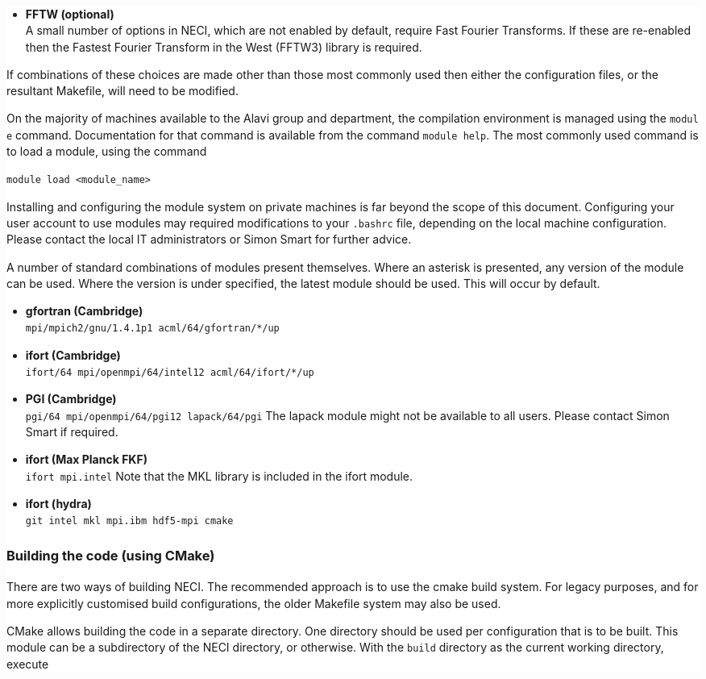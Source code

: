 -   **FFTW (optional)**  
    A small number of options in NECI, which are not enabled by default,
    require Fast Fourier Transforms. If these are re-enabled then the
    Fastest Fourier Transform in the West (FFTW3) library is required.

If combinations of these choices are made other than those most commonly
used then either the configuration files, or the resultant Makefile,
will need to be modified.

On the majority of machines available to the Alavi group and department,
the compilation environment is managed using the `module` command.
Documentation for that command is available from the command
`module help`. The most commonly used command is to load a module, using
the command

    module load <module_name>

Installing and configuring the module system on private machines is far
beyond the scope of this document. Configuring your user account to use
modules may required modifications to your `.bashrc` file, depending on
the local machine configuration. Please contact the local IT
administrators or Simon Smart for further advice.

A number of standard combinations of modules present themselves. Where
an asterisk is presented, any version of the module can be used. Where
the version is under specified, the latest module should be used. This
will occur by default.

-   **gfortran (Cambridge)**  
    `mpi/mpich2/gnu/1.4.1p1 acml/64/gfortran/*/up`

-   **ifort (Cambridge)**  
    `ifort/64 mpi/openmpi/64/intel12 acml/64/ifort/*/up`

-   **PGI (Cambridge)**  
    `pgi/64 mpi/openmpi/64/pgi12 lapack/64/pgi` The lapack module might
    not be available to all users. Please contact Simon Smart if
    required.

-   **ifort (Max Planck FKF)**  
    `ifort mpi.intel` Note that the MKL library is included in the ifort
    module.

-   **ifort (hydra)**  
    `git intel mkl mpi.ibm hdf5-mpi cmake`

### Building the code (using CMake)

There are two ways of building NECI. The recommended approach is to use
the cmake build system. For legacy purposes, and for more explicitly
customised build configurations, the older Makefile system may also be
used.

CMake allows building the code in a separate directory. One directory
should be used per configuration that is to be built. This module can be
a subdirectory of the NECI directory, or otherwise. With the `build`
directory as the current working directory, execute
